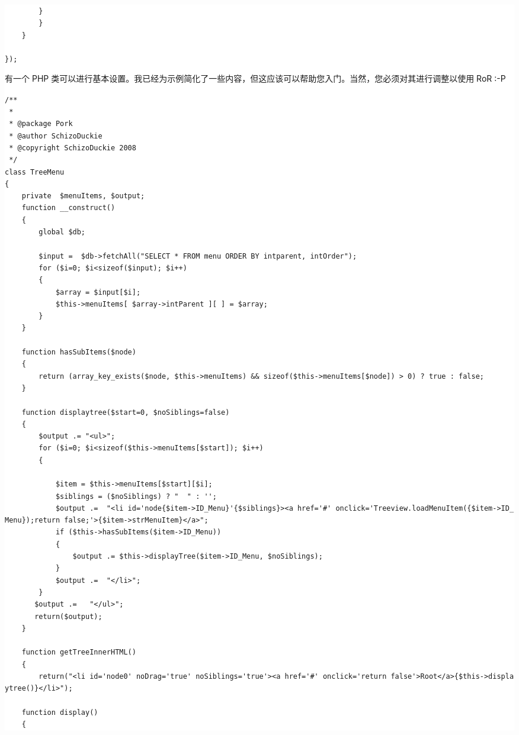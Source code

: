 ```
        }
        }
    }

}); 
```

有一个 PHP 类可以进行基本设置。我已经为示例简化了一些内容，但这应该可以帮助您入门。当然，您必须对其进行调整以使用 RoR :-P

```
/**
 * 
 * @package Pork
 * @author SchizoDuckie
 * @copyright SchizoDuckie 2008
 */
class TreeMenu
{
    private  $menuItems, $output;
    function __construct()
    {
        global $db;

        $input =  $db->fetchAll("SELECT * FROM menu ORDER BY intparent, intOrder");
        for ($i=0; $i<sizeof($input); $i++)
        {
            $array = $input[$i];
            $this->menuItems[ $array->intParent ][ ] = $array;
        }
    }

    function hasSubItems($node)
    {
        return (array_key_exists($node, $this->menuItems) && sizeof($this->menuItems[$node]) > 0) ? true : false;
    } 

    function displaytree($start=0, $noSiblings=false)
    {
        $output .= "<ul>";
        for ($i=0; $i<sizeof($this->menuItems[$start]); $i++)
        {

            $item = $this->menuItems[$start][$i];
            $siblings = ($noSiblings) ? "  " : '';
            $output .=  "<li id='node{$item->ID_Menu}'{$siblings}><a href='#' onclick='Treeview.loadMenuItem({$item->ID_Menu});return false;'>{$item->strMenuItem}</a>";
            if ($this->hasSubItems($item->ID_Menu))
            {
                $output .= $this->displayTree($item->ID_Menu, $noSiblings);
            }
            $output .=  "</li>";
        }       
       $output .=   "</ul>";
       return($output);
    }

    function getTreeInnerHTML()
    {
        return("<li id='node0' noDrag='true' noSiblings='true'><a href='#' onclick='return false'>Root</a>{$this->displaytree()}</li>");

    function display()
    {
```